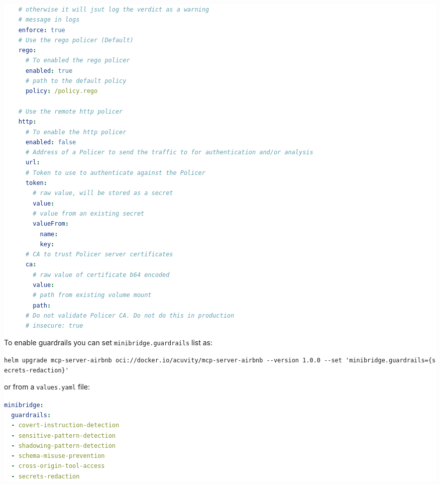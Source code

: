 ```yaml
    # otherwise it will jsut log the verdict as a warning
    # message in logs
    enforce: true
    # Use the rego policer (Default)
    rego:
      # To enabled the rego policer
      enabled: true
      # path to the default policy
      policy: /policy.rego

    # Use the remote http policer
    http:
      # To enable the http policer
      enabled: false
      # Address of a Policer to send the traffic to for authentication and/or analysis
      url:
      # Token to use to authenticate against the Policer
      token:
        # raw value, will be stored as a secret
        value:
        # value from an existing secret
        valueFrom:
          name:
          key:
      # CA to trust Policer server certificates
      ca:
        # raw value of certificate b64 encoded
        value:
        # path from existing volume mount
        path:
      # Do not validate Policer CA. Do not do this in production
      # insecure: true
```

To enable guardrails you can set `minibridge.guardrails` list as:

```console
helm upgrade mcp-server-airbnb oci://docker.io/acuvity/mcp-server-airbnb --version 1.0.0 --set 'minibridge.guardrails={secrets-redaction}'
```

or from a `values.yaml` file:

```yaml
minibridge:
  guardrails:
  - covert-instruction-detection
  - sensitive-pattern-detection
  - shadowing-pattern-detection
  - schema-misuse-prevention
  - cross-origin-tool-access
  - secrets-redaction
```
